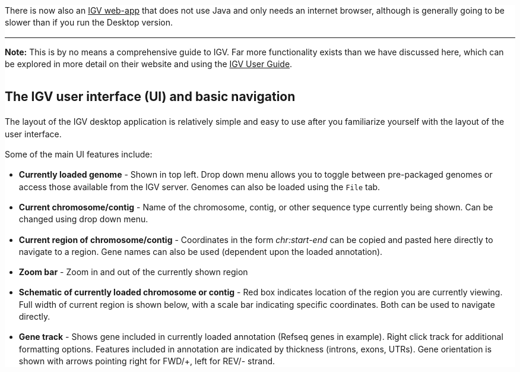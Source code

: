 There is now also an [IGV web-app](https://igv.org/app/) that does not use Java and only needs an internet browser, although is generally going to be slower than if you run the Desktop version.

---

**Note:** This is by no means a comprehensive guide to IGV. Far more functionality exists than we have discussed here, which can be explored in more detail on their website and using the [IGV User Guide](https://software.broadinstitute.org/software/igv/UserGuide).

## The IGV user interface (UI) and basic navigation

The layout of the IGV desktop application is relatively simple and easy to use after you familiarize yourself with the layout of the user interface.

Some of the main UI features include:
* **Currently loaded genome** - Shown in top left. Drop down menu allows you to toggle between pre-packaged genomes or access those available from the IGV server. Genomes can also be loaded using the `File` tab.

* **Current chromosome/contig** - Name of the chromosome, contig, or other sequence type currently being shown. Can be changed using drop down menu.  

* **Current region of chromosome/contig** - Coordinates in the form *chr:start-end* can be copied and pasted here directly to navigate to a region. Gene names can also be used (dependent upon the loaded annotation).

* **Zoom bar** - Zoom in and out of the currently shown region

* **Schematic of currently loaded chromosome or contig** - Red box indicates location of the region you are currently viewing. Full width of current region is shown below, with a scale bar indicating specific coordinates. Both can be used to navigate directly.

* **Gene track** - Shows gene included in currently loaded annotation (Refseq genes in example). Right click track for additional formatting options. Features included in annotation are indicated by thickness (introns, exons, UTRs). Gene orientation is shown with arrows pointing right for FWD/+, left for REV/- strand.

